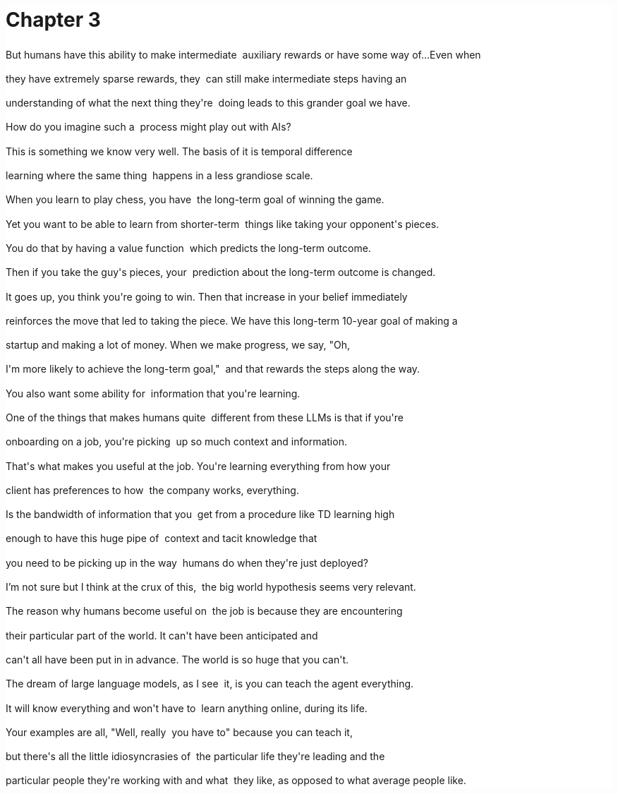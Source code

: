 # Chapter 3

But humans have this ability to make intermediate  auxiliary rewards or have some way of…Even when

they have extremely sparse rewards, they  can still make intermediate steps having an

understanding of what the next thing they're  doing leads to this grander goal we have.

How do you imagine such a  process might play out with AIs?

This is something we know very well. The basis of it is temporal difference

learning where the same thing  happens in a less grandiose scale.

When you learn to play chess, you have  the long-term goal of winning the game.

Yet you want to be able to learn from shorter-term  things like taking your opponent's pieces.

You do that by having a value function  which predicts the long-term outcome.

Then if you take the guy's pieces, your  prediction about the long-term outcome is changed.

It goes up, you think you're going to win. Then that increase in your belief immediately

reinforces the move that led to taking the piece. We have this long-term 10-year goal of making a

startup and making a lot of money. When we make progress, we say, "Oh,

I'm more likely to achieve the long-term goal,"  and that rewards the steps along the way.

You also want some ability for  information that you're learning.

One of the things that makes humans quite  different from these LLMs is that if you're

onboarding on a job, you're picking  up so much context and information.

That's what makes you useful at the job. You're learning everything from how your

client has preferences to how  the company works, everything.

Is the bandwidth of information that you  get from a procedure like TD learning high

enough to have this huge pipe of  context and tacit knowledge that

you need to be picking up in the way  humans do when they're just deployed?

I’m not sure but I think at the crux of this,  the big world hypothesis seems very relevant.

The reason why humans become useful on  the job is because they are encountering

their particular part of the world. It can't have been anticipated and

can't all have been put in in advance. The world is so huge that you can't.

The dream of large language models, as I see  it, is you can teach the agent everything.

It will know everything and won't have to  learn anything online, during its life.

Your examples are all, "Well, really  you have to" because you can teach it,

but there's all the little idiosyncrasies of  the particular life they're leading and the

particular people they're working with and what  they like, as opposed to what average people like.
